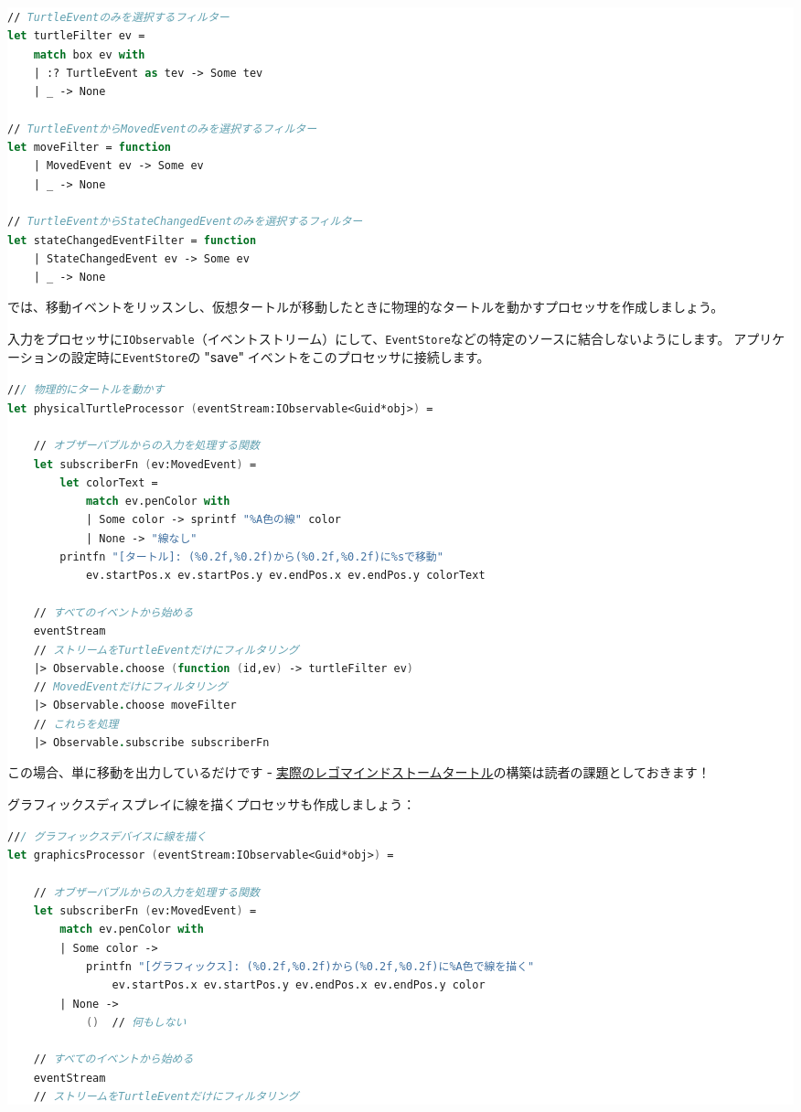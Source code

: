 ```fsharp
// TurtleEventのみを選択するフィルター
let turtleFilter ev = 
    match box ev with
    | :? TurtleEvent as tev -> Some tev
    | _ -> None

// TurtleEventからMovedEventのみを選択するフィルター
let moveFilter = function 
    | MovedEvent ev -> Some ev
    | _ -> None

// TurtleEventからStateChangedEventのみを選択するフィルター
let stateChangedEventFilter = function 
    | StateChangedEvent ev -> Some ev
    | _ -> None
```

では、移動イベントをリッスンし、仮想タートルが移動したときに物理的なタートルを動かすプロセッサを作成しましょう。 

入力をプロセッサに`IObservable`（イベントストリーム）にして、`EventStore`などの特定のソースに結合しないようにします。
アプリケーションの設定時に`EventStore`の "save" イベントをこのプロセッサに接続します。

```fsharp
/// 物理的にタートルを動かす
let physicalTurtleProcessor (eventStream:IObservable<Guid*obj>) =

    // オブザーバブルからの入力を処理する関数
    let subscriberFn (ev:MovedEvent) =
        let colorText = 
            match ev.penColor with
            | Some color -> sprintf "%A色の線" color
            | None -> "線なし"
        printfn "[タートル]: (%0.2f,%0.2f)から(%0.2f,%0.2f)に%sで移動" 
            ev.startPos.x ev.startPos.y ev.endPos.x ev.endPos.y colorText 

    // すべてのイベントから始める
    eventStream
    // ストリームをTurtleEventだけにフィルタリング
    |> Observable.choose (function (id,ev) -> turtleFilter ev)
    // MovedEventだけにフィルタリング
    |> Observable.choose moveFilter
    // これらを処理
    |> Observable.subscribe subscriberFn
```

この場合、単に移動を出力しているだけです - [実際のレゴマインドストームタートル](https://www.youtube.com/watch?v=pcJHLClDKVw)の構築は読者の課題としておきます！

グラフィックスディスプレイに線を描くプロセッサも作成しましょう：

```fsharp
/// グラフィックスデバイスに線を描く
let graphicsProcessor (eventStream:IObservable<Guid*obj>) =

    // オブザーバブルからの入力を処理する関数
    let subscriberFn (ev:MovedEvent) =
        match ev.penColor with
        | Some color -> 
            printfn "[グラフィックス]: (%0.2f,%0.2f)から(%0.2f,%0.2f)に%A色で線を描く" 
                ev.startPos.x ev.startPos.y ev.endPos.x ev.endPos.y color
        | None -> 
            ()  // 何もしない

    // すべてのイベントから始める
    eventStream
    // ストリームをTurtleEventだけにフィルタリング
```

[使用インク]: 100.00
[タートル  ]: (0.00,0.00)から(100.00,0.00)に黒色の線で移動
[グラフィックス]: (0.00,0.00)から(100.00,0.00)に黒色で線を描く
[使用インク]: 100.00
[使用インク]: 200.00
[タートル  ]: (100.00,0.00)から(50.00,86.60)に黒色の線で移動
[グラフィックス]: (100.00,0.00)から(50.00,86.60)に黒色で線を描く
[使用インク]: 200.00
[使用インク]: 300.00
[タートル  ]: (50.00,86.60)から(0.00,0.00)に黒色の線で移動
[グラフィックス]: (50.00,86.60)から(0.00,0.00)に黒色で線を描く
[使用インク]: 300.00
[使用インク]: 100.00
[タートル  ]: (0.00,0.00)から(100.00,0.00)に黒色の線で移動
[グラフィックス]: (0.00,0.00)から(100.00,0.00)に黒色で線を描く
[使用インク]: 200.00
[タートル  ]: (100.00,0.00)から(50.00,86.60)に黒色の線で移動
[グラフィックス]: (100.00,0.00)から(50.00,86.60)に黒色で線を描く
[使用インク]: 300.00
[タートル  ]: (50.00,86.60)から(0.00,0.00)に黒色の線で移動
[グラフィックス]: (50.00,86.60)から(0.00,0.00)に黒色で線を描く